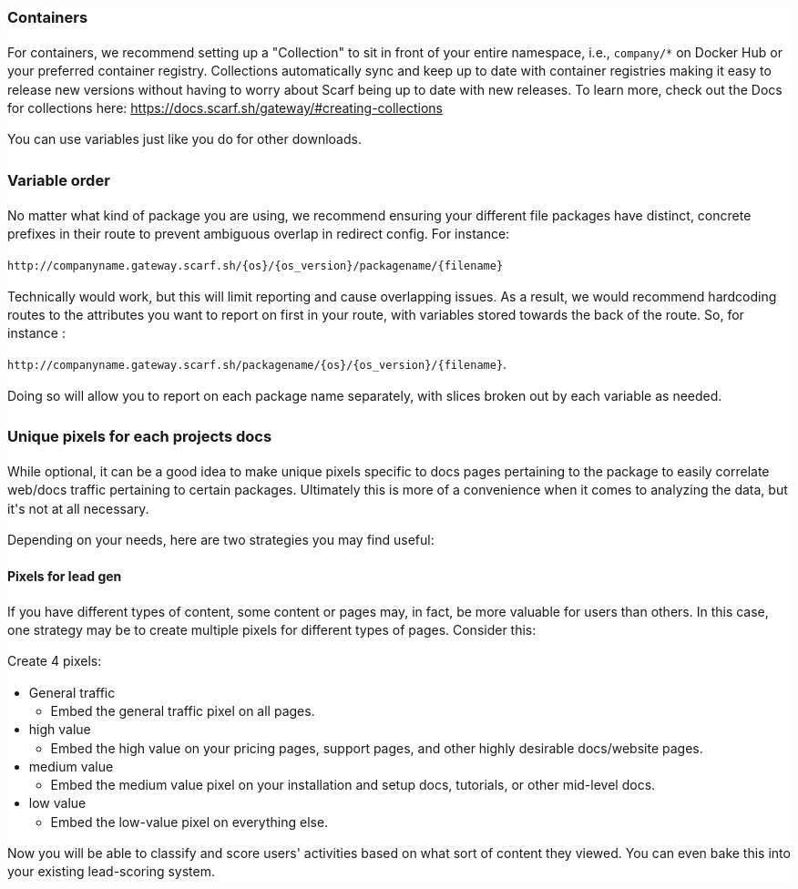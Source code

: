 ### Containers 

For containers, we recommend setting up a "Collection" to sit in front of your entire namespace, i.e., `company/*` on Docker Hub or your preferred container registry. Collections automatically sync and keep up to date with container registries making it easy to release new versions without having to worry about Scarf being up to date with new releases. To learn more, check out the Docs for collections here: https://docs.scarf.sh/gateway/#creating-collections

You can use variables just like you do for other downloads. 

### Variable order 

No matter what kind of package you are using, we recommend ensuring your different file packages have distinct, concrete prefixes in their route to prevent ambiguous overlap in redirect config. For instance: 

`http://companyname.gateway.scarf.sh/{os}/{os_version}/packagename/{filename}` 

Technically would work, but this will limit reporting and cause overlapping issues. As a result, we would recommend hardcoding routes to the attributes you want to report on first in your route, with variables stored towards the back of the route. So, for instance : 

`http://companyname.gateway.scarf.sh/packagename/{os}/{os_version}/{filename}`. 

Doing so will allow you to report on each package name separately, with slices broken out by each variable as needed.  

### Unique pixels for each projects docs

While optional, it can be a good idea to make unique pixels specific to docs pages pertaining to the package to easily correlate web/docs traffic pertaining to certain packages. Ultimately this is more of a convenience when it comes to analyzing the data, but it's not at all necessary.

Depending on your needs, here are two strategies you may find useful:

#### Pixels for lead gen

If you have different types of content, some content or pages may, in fact, be more valuable for users than others. In this case, one strategy may be to create multiple pixels for different types of pages. Consider this:

Create 4 pixels:

- General traffic
	- Embed the general traffic pixel on all pages.  
- high value 
	- Embed the high value on your pricing pages, support pages, and other highly desirable docs/website pages.  
- medium value
	- Embed the medium value pixel on your installation and setup docs, tutorials, or other mid-level docs. 
- low value
	- Embed the low-value pixel on everything else.  

Now you will be able to classify and score users' activities based on what sort of content they viewed. You can even bake this into your existing lead-scoring system.  
